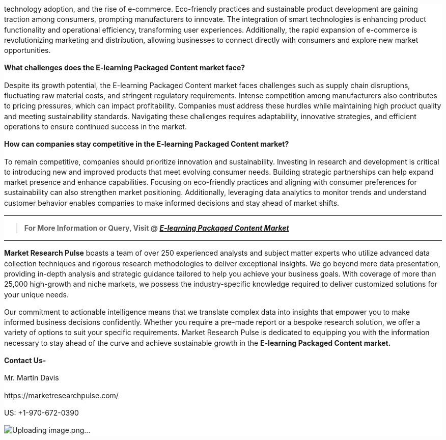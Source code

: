 technology adoption, and the rise of e-commerce. Eco-friendly practices and sustainable product development are gaining traction among consumers, prompting manufacturers to innovate. The integration of smart technologies is enhancing product functionality and operational efficiency, transforming user experiences. Additionally, the rapid expansion of e-commerce is revolutionizing marketing and distribution, allowing businesses to connect directly with consumers and explore new market opportunities.</p><p><strong>What challenges does the E-learning Packaged Content market face?</strong></p><p>Despite its growth potential, the E-learning Packaged Content market faces challenges such as supply chain disruptions, fluctuating raw material costs, and stringent regulatory requirements. Intense competition among manufacturers also contributes to pricing pressures, which can impact profitability. Companies must address these hurdles while maintaining high product quality and meeting sustainability standards. Navigating these challenges requires adaptability, innovative strategies, and efficient operations to ensure continued success in the market.</p><p><strong>How can companies stay competitive in the E-learning Packaged Content market?</strong></p><p>To remain competitive, companies should prioritize innovation and sustainability. Investing in research and development is critical to introducing new and improved products that meet evolving consumer needs. Building strategic partnerships can help expand market presence and enhance capabilities. Focusing on eco-friendly practices and aligning with consumer preferences for sustainability can also strengthen market positioning. Additionally, leveraging data analytics to monitor trends and understand customer behavior enables companies to make informed decisions and stay ahead of market shifts.</p><hr /><blockquote><p><strong>For More Information or Query, Visit @&nbsp;<em><a href="https://marketresearchpulse.com/report/85071/e-learning-packaged-content-market?utm_source=Linkedin&utm_medium=029">E-learning Packaged Content Market</a></em></strong></p></blockquote><hr /><p><strong>Market Research Pulse</strong> boasts a team of over 250 experienced analysts and subject matter experts who utilize advanced data collection techniques and rigorous research methodologies to deliver exceptional insights. We go beyond mere data presentation, providing in-depth analysis and strategic guidance tailored to help you achieve your business goals. With coverage of more than 25,000 high-growth and niche markets, we possess the industry-specific knowledge required to deliver customized solutions for your unique needs.</p><p>Our commitment to actionable intelligence means that we translate complex data into insights that empower you to make informed business decisions confidently. Whether you require a pre-made report or a bespoke research solution, we offer a variety of options to suit your specific requirements. Market Research Pulse is dedicated to equipping you with the information necessary to stay ahead of the curve and achieve sustainable growth in the <strong>E-learning Packaged Content market.</strong></p><p><strong>Contact Us-</strong></p><p>Mr. Martin Davis</p><p>https://marketresearchpulse.com/</p><p>US: +1-970-672-0390</p>
![Uploading image.png…]()
